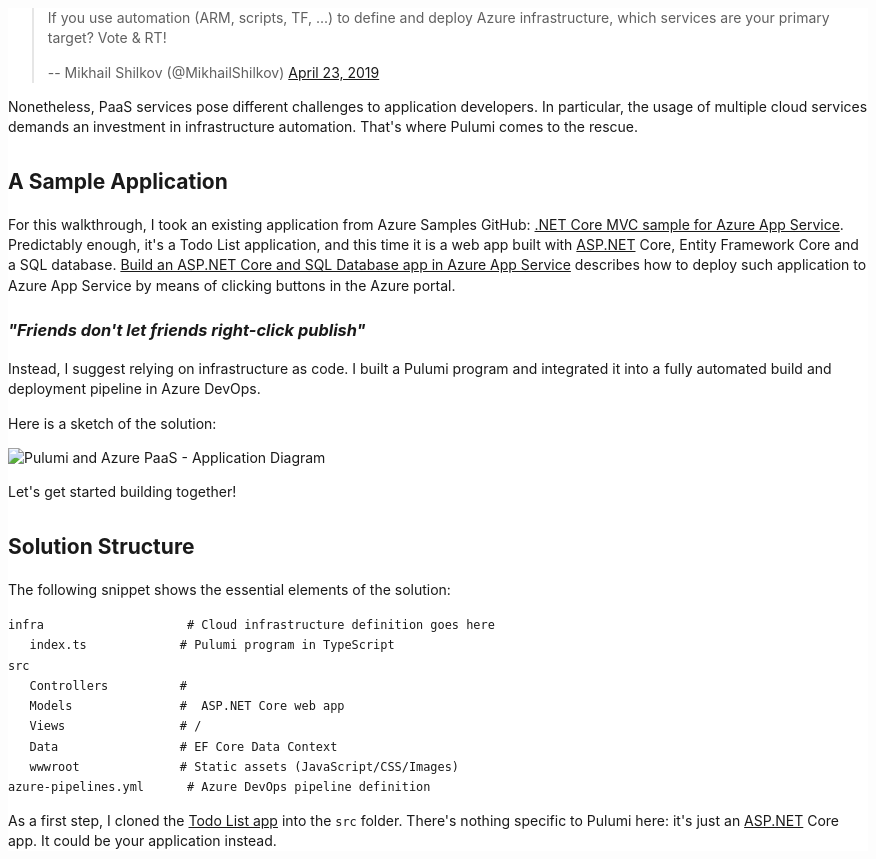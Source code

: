 > If you use automation (ARM, scripts, TF, ...) to define and deploy
> Azure infrastructure, which services are your primary target? Vote &
> RT!
>
> -- Mikhail Shilkov (@MikhailShilkov) [April 23, 2019](https://twitter.com/MikhailShilkov/status/1120592994351099904)

Nonetheless, PaaS services pose different challenges to application
developers. In particular, the usage of multiple cloud services demands
an investment in infrastructure automation. That's where Pulumi comes to
the rescue.


## A Sample Application

For this walkthrough, I took an existing application from Azure Samples
GitHub: [.NET Core MVC sample for Azure App Service](https://github.com/azure-samples/dotnetcore-sqldb-tutorial).
Predictably enough, it's a Todo List application, and this time it is a
web app built with [ASP.NET](https://ASP.NET) Core, Entity Framework Core
and a SQL database.
[Build an ASP.NET Core and SQL Database app in Azure App Service](https://docs.microsoft.com/en-us/azure/app-service/tutorial-dotnetcore-sqldb-app)
describes how to deploy such application to Azure App Service by means
of clicking buttons in the Azure portal.

### *"Friends don't let friends right-click publish"*

Instead, I suggest relying on infrastructure as code. I built a Pulumi
program and integrated it into a fully automated build and deployment
pipeline in Azure DevOps.

Here is a sketch of the solution:

![Pulumi and Azure PaaS - Application Diagram](./pulumi-app-service.png)

Let's get started building together!

## Solution Structure

The following snippet shows the essential elements of the solution:

    infra                    # Cloud infrastructure definition goes here
       index.ts             # Pulumi program in TypeScript
    src
       Controllers          #
       Models               #  ASP.NET Core web app
       Views                # /
       Data                 # EF Core Data Context
       wwwroot              # Static assets (JavaScript/CSS/Images)
    azure-pipelines.yml      # Azure DevOps pipeline definition

As a first step, I cloned the [Todo List
app](https://github.com/azure-samples/dotnetcore-sqldb-tutorial) into
the `src` folder. There's nothing specific to Pulumi here: it's just an
[ASP.NET](https://ASP.NET) Core app. It could be your application
instead.
